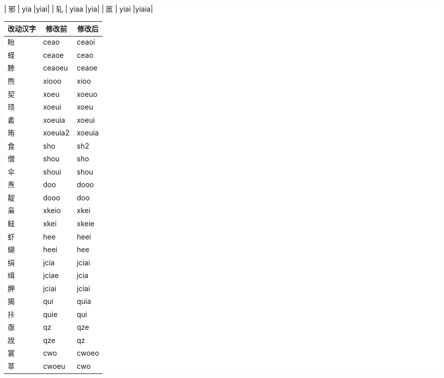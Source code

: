 | 邪 | yia |yiai|
| 轧 | yiaa |yia|
| 匜 | yiai |yiaia|

| 改动汉字 | 修改前 | 修改后 |
| --- | --- | --- |
| 眙 | ceao |ceaoi|
| 蛏 | ceaoe |ceao|
| 黪 | ceaoeu |ceaoe|
| 煦 | xiooo |xioo|
| 契 | xoeu |xoeuo|
| 顼 | xoeui |xoeu|
| 砉 | xoeuia |xoeui|
| 珛 | xoeuia2 |xoeuia|
| 食 | sho |sh2|
| 僧 | shou |sho|
| 伞 | shoui |shou|
| 焘 | doo |dooo|
| 靛 | dooo |doo|
| 枭 | xkeio |xkei|
| 鲑 | xkei |xkeie|
| 虾 | hee |heei|
| 蝴 | heei |hee|
| 绢 | jcia |jciai|
| 缉 | jciae |jcia|
| 胛 | jciai |jciai|
| 揭 | qui |quia|
| 拤 | quie |qui|
| 亟 | qz |qze|
| 戕 | qze |qz|
| 裳 | cwo |cwoeo|
| 萃 | cwoeu |cwo|
